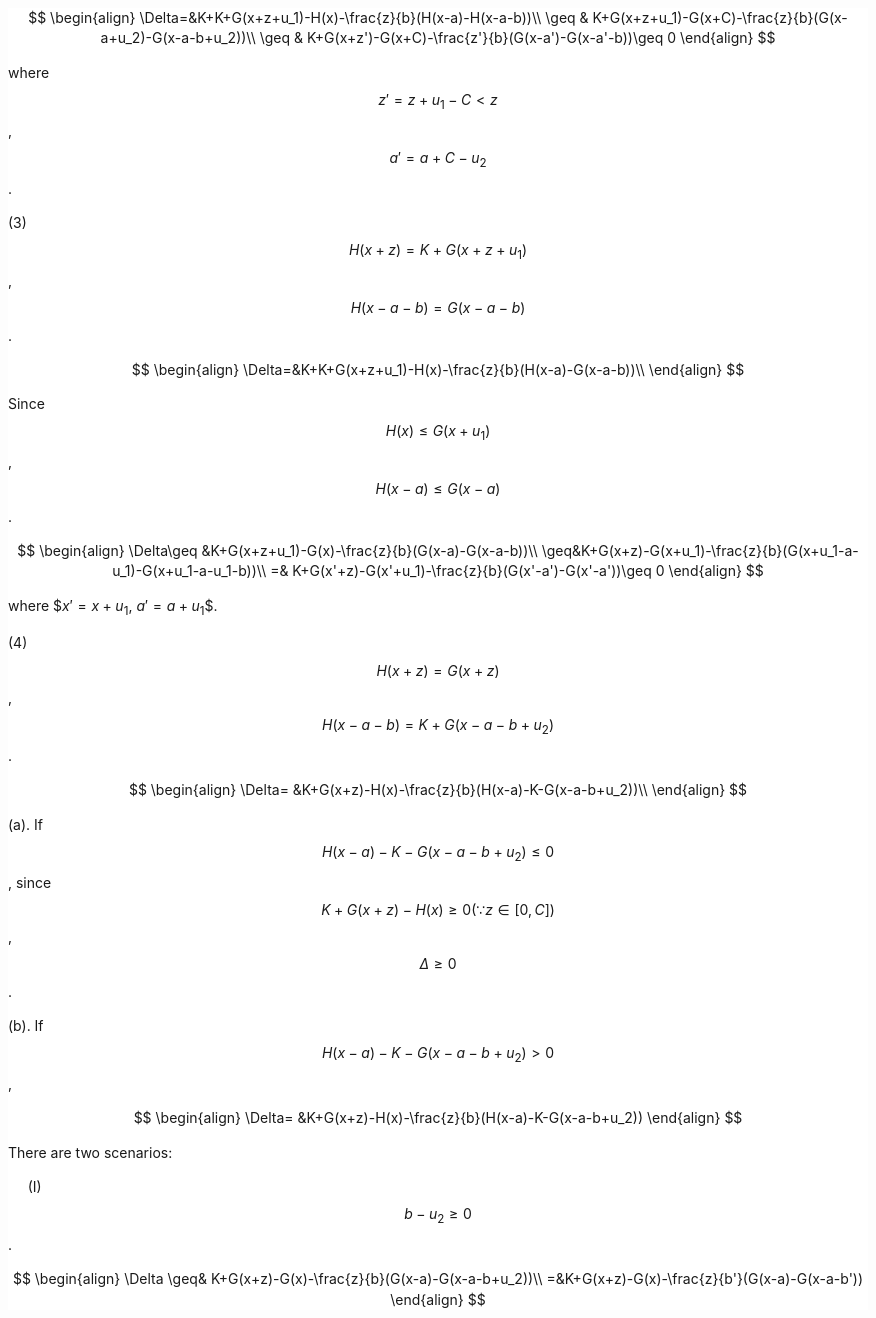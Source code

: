 $$
\begin{align}
\Delta=&K+K+G(x+z+u_1)-H(x)-\frac{z}{b}(H(x-a)-H(x-a-b))\\
\geq & K+G(x+z+u_1)-G(x+C)-\frac{z}{b}(G(x-a+u_2)-G(x-a-b+u_2))\\
\geq & K+G(x+z')-G(x+C)-\frac{z'}{b}(G(x-a')-G(x-a'-b))\geq 0
\end{align}
$$

where $$z'=z+u_1-C<z$$, $$a'=a+C-u_2$$.

(3) $$H(x+z)=K+G(x+z+u_1)$$, $$H(x-a-b)=G(x-a-b)$$.

$$
\begin{align}
\Delta=&K+K+G(x+z+u_1)-H(x)-\frac{z}{b}(H(x-a)-G(x-a-b))\\
\end{align}
$$

Since $$H(x)\leq G(x+u_1)$$, $$H(x-a)\leq G(x-a)$$.

$$
\begin{align}
\Delta\geq &K+G(x+z+u_1)-G(x)-\frac{z}{b}(G(x-a)-G(x-a-b))\\
\geq&K+G(x+z)-G(x+u_1)-\frac{z}{b}(G(x+u_1-a-u_1)-G(x+u_1-a-u_1-b))\\
=& K+G(x'+z)-G(x'+u_1)-\frac{z}{b}(G(x'-a')-G(x'-a'))\geq 0
\end{align}
$$

where $$x'=x+u_1$, $a'=a+u_1$$.

(4) $$H(x+z)=G(x+z)$$, $$H(x-a-b)=K+G(x-a-b+u_2)$$.

$$
\begin{align}
\Delta= &K+G(x+z)-H(x)-\frac{z}{b}(H(x-a)-K-G(x-a-b+u_2))\\
\end{align}
$$

(a). If $$H(x-a)-K-G(x-a-b+u_2)\leq 0$$, since $$K+G(x+z)-H(x)\geq 0(\because  z\in [0,C])$$, $$\Delta\geq 0$$.

(b). If $$H(x-a)-K-G(x-a-b+u_2)>0$$,

$$
\begin{align}
\Delta= &K+G(x+z)-H(x)-\frac{z}{b}(H(x-a)-K-G(x-a-b+u_2))
\end{align}
$$

There are two scenarios:

&nbsp;&nbsp;&nbsp;&nbsp; (I) $$b-u_2\geq 0$$.

$$
\begin{align}
\Delta
\geq& K+G(x+z)-G(x)-\frac{z}{b}(G(x-a)-G(x-a-b+u_2))\\
=&K+G(x+z)-G(x)-\frac{z}{b'}(G(x-a)-G(x-a-b'))
\end{align}
$$
